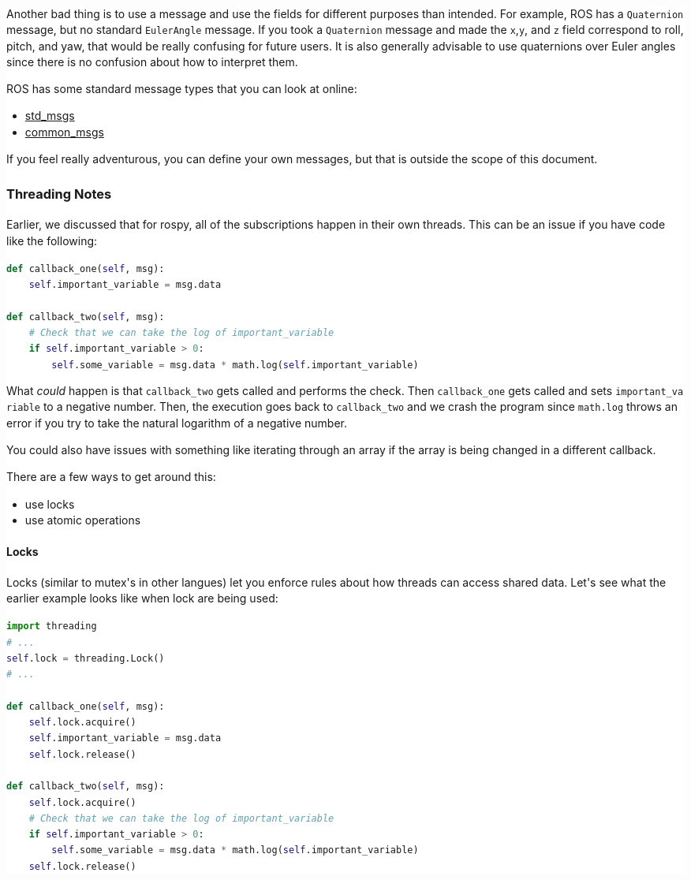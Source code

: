 Another bad thing is to use a message and use the fields for different purposes
than intended. For example, ROS has a `Quaternion` message, but no standard
`EulerAngle` message. If you took a `Quaternion` message and made the `x`,`y`,
and `z` field correspond to roll, pitch, and yaw, that would be really confusing
for future users. It is also generally advisable to use quaternions over Euler
angles since there is no confusion about how to interpret them.

ROS has some standard message types that you can look at online:
- [std_msgs](http://wiki.ros.org/std_msgs)
- [common_msgs](http://wiki.ros.org/common_msgs)

If you feel really adventurous, you can define your own messages, but that is
outside the scope of this document.

### Threading Notes
Earlier, we discussed that for rospy, all of the subscriptions happen in their
own threads. This can be an issue if you have code like the following:
```python
def callback_one(self, msg):
    self.important_variable = msg.data

def callback_two(self, msg):
    # Check that we can take the log of important_variable
    if self.important_variable > 0:
        self.some_variable = msg.data * math.log(self.important_variable)
```

What _could_ happen is that `callback_two` gets called and performs the check.
Then `callback_one` gets called and sets `important_variable` to a negative
number. Then, the execution goes back to `callback_two` and we crash the
program since `math.log` throws an error if you try to take the natural
logarithm of a negative number.

You could also have issues with something like iterating through an array if
the array is being changed in a different callback.

There are a few ways to get around this:
- use locks
- use atomic operations

#### Locks
Locks (similar to mutex's in other langues) let you enforce rules about how
threads can access shared data. Let's see what the earlier example looks like
when lock are being used:
```python
import threading
# ...
self.lock = threading.Lock()
# ...

def callback_one(self, msg):
    self.lock.acquire()
    self.important_variable = msg.data
    self.lock.release()

def callback_two(self, msg):
    self.lock.acquire()
    # Check that we can take the log of important_variable
    if self.important_variable > 0:
        self.some_variable = msg.data * math.log(self.important_variable)
    self.lock.release()
```
